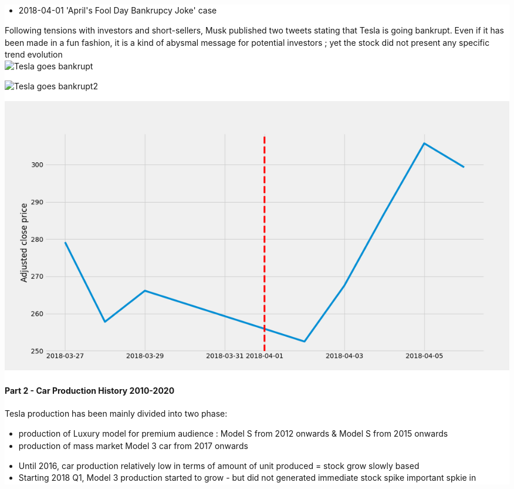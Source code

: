 - 2018-04-01 'April's Fool Day Bankrupcy Joke' case

Following tensions with investors and short-sellers, Musk published two tweets stating that Tesla is going bankrupt.
Even if it has been made in a fun fashion, it is a kind of abysmal message for potential investors ;
yet the stock did not present any specific trend evolution  
![Tesla goes bankrupt](https://pbs.twimg.com/media/DZwK4dNVoAE6LHi.jpg "Tesla goes bankrupt")

![Tesla goes bankrupt2](https://images.indianexpress.com/2018/04/elon-musk_tw_759.jpg')

<img src="/DataSets/Top_tweets_stock_impact_plot/2018-04-01.png" alt="tweet stock impact"/>

#### Part 2 - Car Production History 2010-2020 #### 
Tesla production has been mainly divided into two phase:
- production of Luxury model for premium audience : Model S from 2012 onwards & Model S from 2015 onwards
- production of mass market Model 3 car from 2017 onwards

* Until 2016, car production relatively low in terms of amount of unit produced = stock grow slowly based 
* Starting 2018 Q1, Model 3 production started to grow - but did not generated immediate stock spike important spkie in
